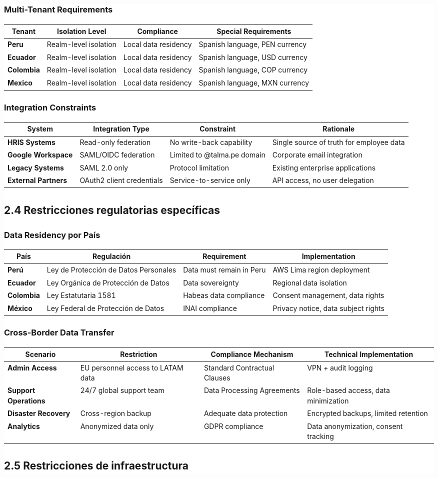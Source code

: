 ### Multi-Tenant Requirements

| Tenant | Isolation Level | Compliance | Special Requirements |
|---------|----------------|------------|---------------------|
| **Peru** | Realm-level isolation | Local data residency | Spanish language, PEN currency |
| **Ecuador** | Realm-level isolation | Local data residency | Spanish language, USD currency |
| **Colombia** | Realm-level isolation | Local data residency | Spanish language, COP currency |
| **Mexico** | Realm-level isolation | Local data residency | Spanish language, MXN currency |

### Integration Constraints

| System | Integration Type | Constraint | Rationale |
|--------|-----------------|------------|-----------|
| **HRIS Systems** | Read-only federation | No write-back capability | Single source of truth for employee data |
| **Google Workspace** | SAML/OIDC federation | Limited to @talma.pe domain | Corporate email integration |
| **Legacy Systems** | SAML 2.0 only | Protocol limitation | Existing enterprise applications |
| **External Partners** | OAuth2 client credentials | Service-to-service only | API access, no user delegation |

## 2.4 Restricciones regulatorias específicas

### Data Residency por País

| País | Regulación | Requirement | Implementation |
|------|------------|-------------|----------------|
| **Perú** | Ley de Protección de Datos Personales | Data must remain in Peru | AWS Lima region deployment |
| **Ecuador** | Ley Orgánica de Protección de Datos | Data sovereignty | Regional data isolation |
| **Colombia** | Ley Estatutaria 1581 | Habeas data compliance | Consent management, data rights |
| **México** | Ley Federal de Protección de Datos | INAI compliance | Privacy notice, data subject rights |

### Cross-Border Data Transfer

| Scenario | Restriction | Compliance Mechanism | Technical Implementation |
|----------|-------------|---------------------|-------------------------|
| **Admin Access** | EU personnel access to LATAM data | Standard Contractual Clauses | VPN + audit logging |
| **Support Operations** | 24/7 global support team | Data Processing Agreements | Role-based access, data minimization |
| **Disaster Recovery** | Cross-region backup | Adequate data protection | Encrypted backups, limited retention |
| **Analytics** | Anonymized data only | GDPR compliance | Data anonymization, consent tracking |

## 2.5 Restricciones de infraestructura
